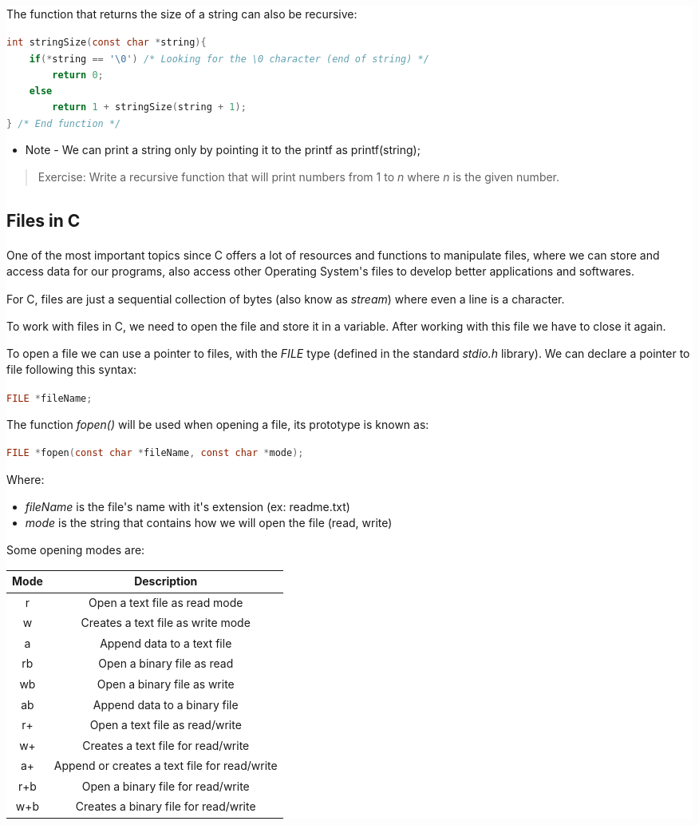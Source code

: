 The function that returns the size of a string can also be recursive:

```C
int stringSize(const char *string){
    if(*string == '\0') /* Looking for the \0 character (end of string) */
        return 0;
    else
        return 1 + stringSize(string + 1);
} /* End function */
```

- Note - We can print a string only by pointing it to the printf as printf(string);

> Exercise: Write a recursive function that will print numbers from 1 to $n$ where $n$ is the given number.

<a id="page6"></a>

## Files in C

One of the most important topics since C offers a lot of resources and functions to manipulate files, where we can store and access data for our programs, also access other Operating System's files to develop better applications and softwares.

For C, files are just a sequential collection of bytes (also know as _stream_) where even a line is a character.

To work with files in C, we need to open the file and store it in a variable. After working with this file we have to close it again.

To open a file we can use a pointer to files, with the _FILE_ type (defined in the standard _stdio.h_ library). We can declare a pointer to file following this syntax:

```C
FILE *fileName;
```

The function _fopen()_ will be used when opening a file, its prototype is known as:

```C
FILE *fopen(const char *fileName, const char *mode);
```

Where:

- _fileName_ is the file's name with it's extension (ex: readme.txt)
- _mode_ is the string that contains how we will open the file (read, write)

Some opening modes are:

| **Mode** |                **Description**               |
|:--------:|:--------------------------------------------:|
|     r    |         Open a text file as read mode        |
|     w    |       Creates a text file as write mode      |
|     a    |          Append data to a text file          |
|    rb    |          Open a binary file as read          |
|    wb    |          Open a binary file as write         |
|    ab    |         Append data to a binary file         |
|    r+    |        Open a text file as read/write        |
|    w+    |      Creates a text file for read/write      |
|    a+    | Append or creates a text file for read/write |
|    r+b   |       Open a binary file for read/write      |
|    w+b   |     Creates a binary file for read/write     |